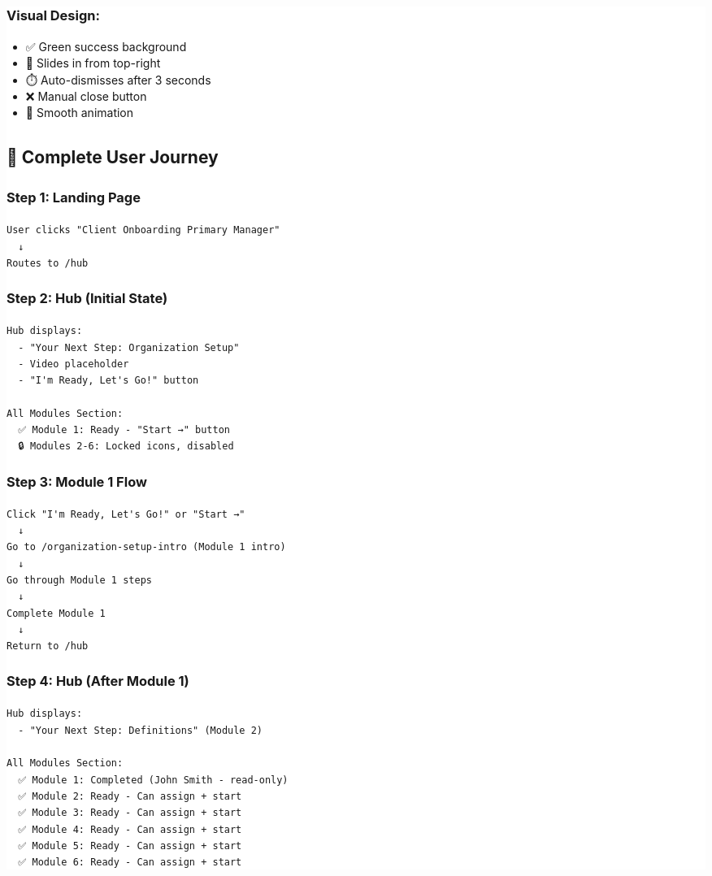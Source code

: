 ### **Visual Design:**
- ✅ Green success background
- 🎯 Slides in from top-right
- ⏱️ Auto-dismisses after 3 seconds
- ❌ Manual close button
- 🎨 Smooth animation

## 🚀 Complete User Journey

### **Step 1: Landing Page**
```
User clicks "Client Onboarding Primary Manager"
  ↓
Routes to /hub
```

### **Step 2: Hub (Initial State)**
```
Hub displays:
  - "Your Next Step: Organization Setup"
  - Video placeholder
  - "I'm Ready, Let's Go!" button
  
All Modules Section:
  ✅ Module 1: Ready - "Start →" button
  🔒 Modules 2-6: Locked icons, disabled
```

### **Step 3: Module 1 Flow**
```
Click "I'm Ready, Let's Go!" or "Start →"
  ↓
Go to /organization-setup-intro (Module 1 intro)
  ↓
Go through Module 1 steps
  ↓
Complete Module 1
  ↓
Return to /hub
```

### **Step 4: Hub (After Module 1)**
```
Hub displays:
  - "Your Next Step: Definitions" (Module 2)
  
All Modules Section:
  ✅ Module 1: Completed (John Smith - read-only)
  ✅ Module 2: Ready - Can assign + start
  ✅ Module 3: Ready - Can assign + start
  ✅ Module 4: Ready - Can assign + start
  ✅ Module 5: Ready - Can assign + start
  ✅ Module 6: Ready - Can assign + start
```
